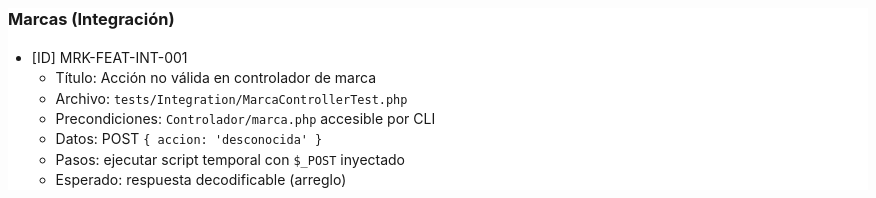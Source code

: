 ### Marcas (Integración)

- [ID] MRK-FEAT-INT-001
  - Título: Acción no válida en controlador de marca
  - Archivo: `tests/Integration/MarcaControllerTest.php`
  - Precondiciones: `Controlador/marca.php` accesible por CLI
  - Datos: POST `{ accion: 'desconocida' }`
  - Pasos: ejecutar script temporal con `$_POST` inyectado
  - Esperado: respuesta decodificable (arreglo)
